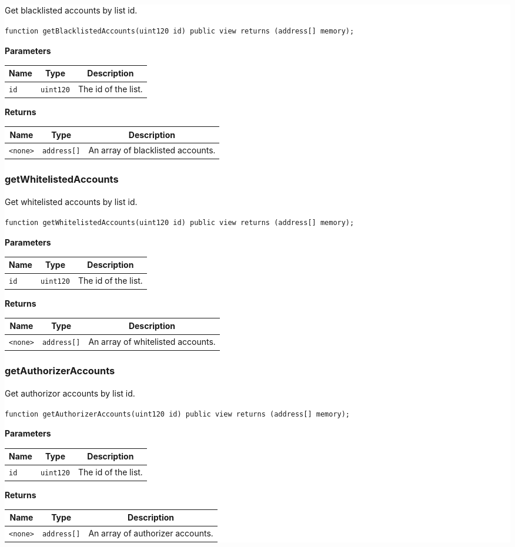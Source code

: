 Get blacklisted accounts by list id.


```solidity
function getBlacklistedAccounts(uint120 id) public view returns (address[] memory);
```
**Parameters**

|Name|Type|Description|
|----|----|-----------|
|`id`|`uint120`|The id of the list.|

**Returns**

|Name|Type|Description|
|----|----|-----------|
|`<none>`|`address[]`|An array of blacklisted accounts.|


### getWhitelistedAccounts

Get whitelisted accounts by list id.


```solidity
function getWhitelistedAccounts(uint120 id) public view returns (address[] memory);
```
**Parameters**

|Name|Type|Description|
|----|----|-----------|
|`id`|`uint120`|The id of the list.|

**Returns**

|Name|Type|Description|
|----|----|-----------|
|`<none>`|`address[]`|An array of whitelisted accounts.|


### getAuthorizerAccounts

Get authorizor accounts by list id.


```solidity
function getAuthorizerAccounts(uint120 id) public view returns (address[] memory);
```
**Parameters**

|Name|Type|Description|
|----|----|-----------|
|`id`|`uint120`|The id of the list.|

**Returns**

|Name|Type|Description|
|----|----|-----------|
|`<none>`|`address[]`|An array of authorizer accounts.|
